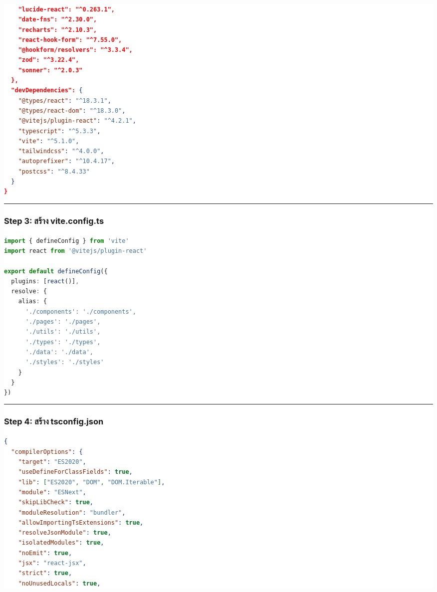 ```json
    "lucide-react": "^0.263.1",
    "date-fns": "^2.30.0",
    "recharts": "^2.10.3",
    "react-hook-form": "^7.55.0",
    "@hookform/resolvers": "^3.3.4",
    "zod": "^3.22.4",
    "sonner": "^2.0.3"
  },
  "devDependencies": {
    "@types/react": "^18.3.1",
    "@types/react-dom": "^18.3.0",
    "@vitejs/plugin-react": "^4.2.1",
    "typescript": "^5.3.3",
    "vite": "^5.1.0",
    "tailwindcss": "^4.0.0",
    "autoprefixer": "^10.4.17",
    "postcss": "^8.4.33"
  }
}
```

---

### Step 3: สร้าง vite.config.ts

```typescript
import { defineConfig } from 'vite'
import react from '@vitejs/plugin-react'

export default defineConfig({
  plugins: [react()],
  resolve: {
    alias: {
      './components': './components',
      './pages': './pages',
      './utils': './utils',
      './types': './types',
      './data': './data',
      './styles': './styles'
    }
  }
})
```

---

### Step 4: สร้าง tsconfig.json

```json
{
  "compilerOptions": {
    "target": "ES2020",
    "useDefineForClassFields": true,
    "lib": ["ES2020", "DOM", "DOM.Iterable"],
    "module": "ESNext",
    "skipLibCheck": true,
    "moduleResolution": "bundler",
    "allowImportingTsExtensions": true,
    "resolveJsonModule": true,
    "isolatedModules": true,
    "noEmit": true,
    "jsx": "react-jsx",
    "strict": true,
    "noUnusedLocals": true,
```